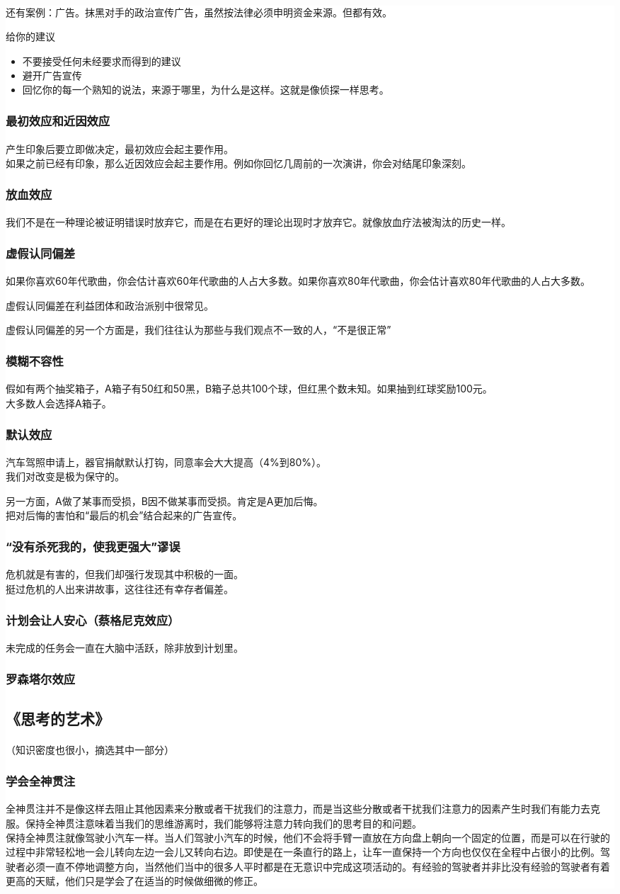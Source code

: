还有案例：广告。抹黑对手的政治宣传广告，虽然按法律必须申明资金来源。但都有效。

给你的建议
- 不要接受任何未经要求而得到的建议
- 避开广告宣传
- 回忆你的每一个熟知的说法，来源于哪里，为什么是这样。这就是像侦探一样思考。

### 最初效应和近因效应

产生印象后要立即做决定，最初效应会起主要作用。  
如果之前已经有印象，那么近因效应会起主要作用。例如你回忆几周前的一次演讲，你会对结尾印象深刻。

### 放血效应
我们不是在一种理论被证明错误时放弃它，而是在右更好的理论出现时才放弃它。就像放血疗法被淘汰的历史一样。

### 虚假认同偏差
如果你喜欢60年代歌曲，你会估计喜欢60年代歌曲的人占大多数。如果你喜欢80年代歌曲，你会估计喜欢80年代歌曲的人占大多数。  

虚假认同偏差在利益团体和政治派别中很常见。  

虚假认同偏差的另一个方面是，我们往往认为那些与我们观点不一致的人，“不是很正常”

### 模糊不容性
假如有两个抽奖箱子，A箱子有50红和50黑，B箱子总共100个球，但红黑个数未知。如果抽到红球奖励100元。  
大多数人会选择A箱子。

### 默认效应
汽车驾照申请上，器官捐献默认打钩，同意率会大大提高（4%到80%）。  
我们对改变是极为保守的。  


另一方面，A做了某事而受损，B因不做某事而受损。肯定是A更加后悔。  
把对后悔的害怕和“最后的机会”结合起来的广告宣传。

### “没有杀死我的，使我更强大”谬误
危机就是有害的，但我们却强行发现其中积极的一面。  
挺过危机的人出来讲故事，这往往还有幸存者偏差。  

### 计划会让人安心（蔡格尼克效应）
未完成的任务会一直在大脑中活跃，除非放到计划里。

### 罗森塔尔效应



## 《思考的艺术》
（知识密度也很小，摘选其中一部分）  
### 学会全神贯注
全神贯注并不是像这样去阻止其他因素来分散或者干扰我们的注意力，而是当这些分散或者干扰我们注意力的因素产生时我们有能力去克服。保持全神贯注意味着当我们的思维游离时，我们能够将注意力转向我们的思考目的和问题。  
保持全神贯注就像驾驶小汽车一样。当人们驾驶小汽车的时候，他们不会将手臂一直放在方向盘上朝向一个固定的位置，而是可以在行驶的过程中非常轻松地一会儿转向左边一会儿又转向右边。即使是在一条直行的路上，让车一直保持一个方向也仅仅在全程中占很小的比例。驾驶者必须一直不停地调整方向，当然他们当中的很多人平时都是在无意识中完成这项活动的。有经验的驾驶者并非比没有经验的驾驶者有着更高的天赋，他们只是学会了在适当的时候做细微的修正。  
